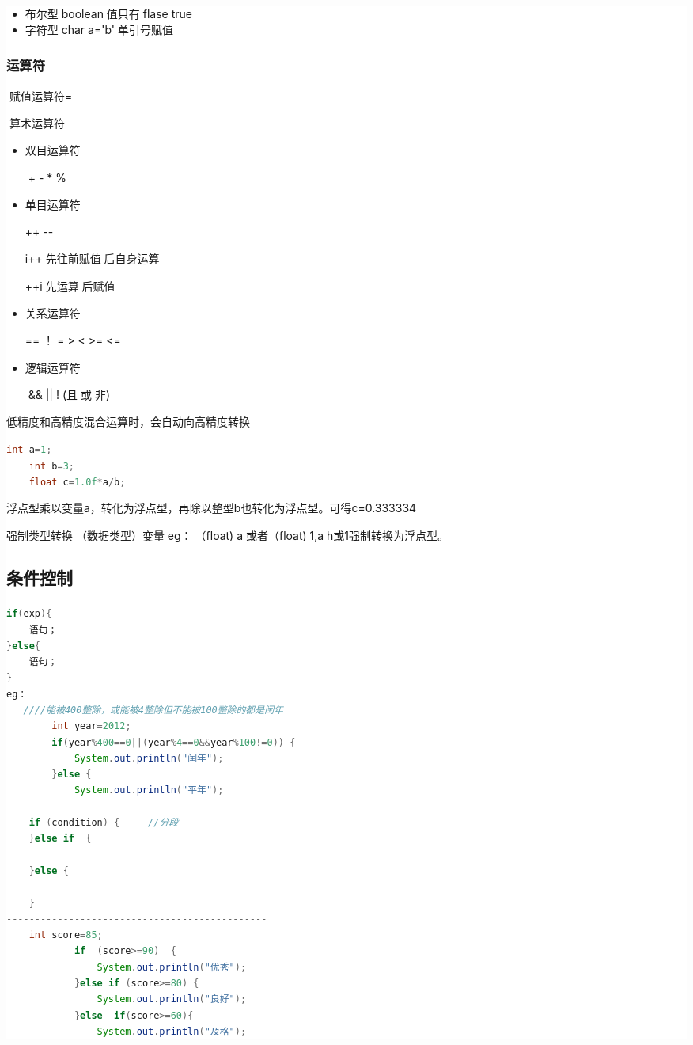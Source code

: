 * 布尔型  boolean  值只有 flase  true
* 字符型  char    a='b'  单引号赋值

### 运算符

​	赋值运算符=

​	算术运算符

* 双目运算符

  ​	+   -  *  %

* 单目运算符

  ++   --

  i++  先往前赋值  后自身运算

  ++i  先运算  后赋值

* 关系运算符

   ==  ！ =  >  <   >=   <=

* 逻辑运算符

  ​	&&   ||    !  (且   或   非)

低精度和高精度混合运算时，会自动向高精度转换

```java
int a=1;
	int b=3;
	float c=1.0f*a/b;
```

浮点型乘以变量a，转化为浮点型，再除以整型b也转化为浮点型。可得c=0.333334

强制类型转换  （数据类型）变量  eg： （float) a  或者（float) 1,a h或1强制转换为浮点型。

## 条件控制

``` java
if(exp){
    语句；
}else{
    语句；
}
eg：
   ////能被400整除，或能被4整除但不能被100整除的都是闰年
		int year=2012;
		if(year%400==0||(year%4==0&&year%100!=0)) {
			System.out.println("闰年");
		}else {
			System.out.println("平年");
  -----------------------------------------------------------------------
    if (condition) {     //分段
    }else if  {

    }else {

    }
----------------------------------------------
    int score=85;
            if  (score>=90)  {
                System.out.println("优秀");
            }else if (score>=80) {
                System.out.println("良好");
            }else  if(score>=60){
                System.out.println("及格");
```
